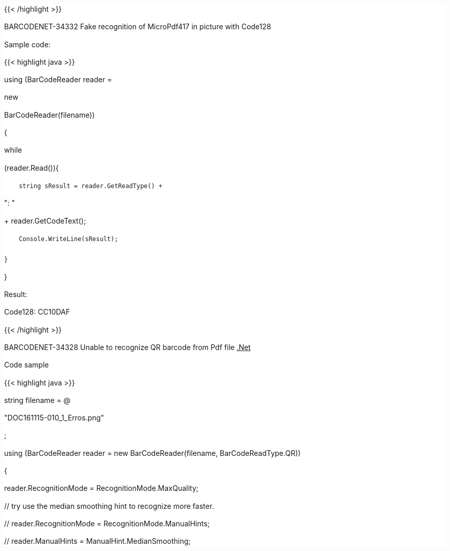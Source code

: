 {{< /highlight >}}

BARCODENET-34332 Fake recognition of MicroPdf417 in picture with Code128

Sample code:

{{< highlight java >}}



using (BarCodeReader reader =

new

BarCodeReader(filename))

{

while

(reader.Read()){

        string sResult = reader.GetReadType() +

": "

\+ reader.GetCodeText();

        Console.WriteLine(sResult);

    }

}

Result:

Code128: CC10DAF


{{< /highlight >}}

BARCODENET-34328 Unable to recognize QR barcode from Pdf file [.Net](/pages/createpage.action?spaceKey=barcodenet&title=.Net&linkCreation=true&fromPageId=12944646)

Code sample

{{< highlight java >}}



string filename = @

"DOC161115-010_1_Erros.png"

;

using (BarCodeReader reader = new BarCodeReader(filename, BarCodeReadType.QR))

{

reader.RecognitionMode = RecognitionMode.MaxQuality;

// try use the median smoothing hint to recognize more faster.

// reader.RecognitionMode = RecognitionMode.ManualHints;

// reader.ManualHints = ManualHint.MedianSmoothing;
